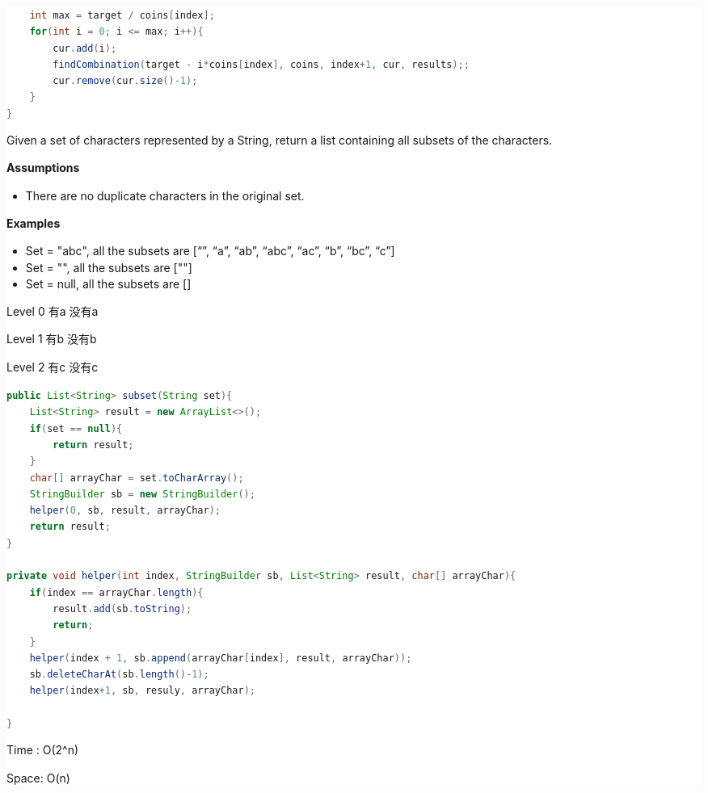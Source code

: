 ```java
    int max = target / coins[index];
    for(int i = 0; i <= max; i++){
        cur.add(i);
        findCombination(target - i*coins[index], coins, index+1, cur, results);;
        cur.remove(cur.size()-1);
    }
}
```

Given a set of characters represented by a String, return a list containing all subsets of the characters.

**Assumptions**

- There are no duplicate characters in the original set.

**Examples**

- Set = "abc", all the subsets are [“”, “a”, “ab”, “abc”, “ac”, “b”, “bc”, “c”]
- Set = "", all the subsets are [""]
- Set = null, all the subsets are []



Level 0  有a 没有a

Level 1  有b 没有b

Level 2  有c 没有c

```java
public List<String> subset(String set){
    List<String> result = new ArrayList<>();
    if(set == null){
        return result;
    }
    char[] arrayChar = set.toCharArray();
    StringBuilder sb = new StringBuilder();
    helper(0, sb, result, arrayChar);
    return result;
}

private void helper(int index, StringBuilder sb, List<String> result, char[] arrayChar){
    if(index == arrayChar.length){
        result.add(sb.toString);
        return;
    }
    helper(index + 1, sb.append(arrayChar[index], result, arrayChar));
    sb.deleteCharAt(sb.length()-1);
    helper(index+1, sb, resuly, arrayChar);
    
}
```

Time  : O(2^n)

Space:  O(n)
